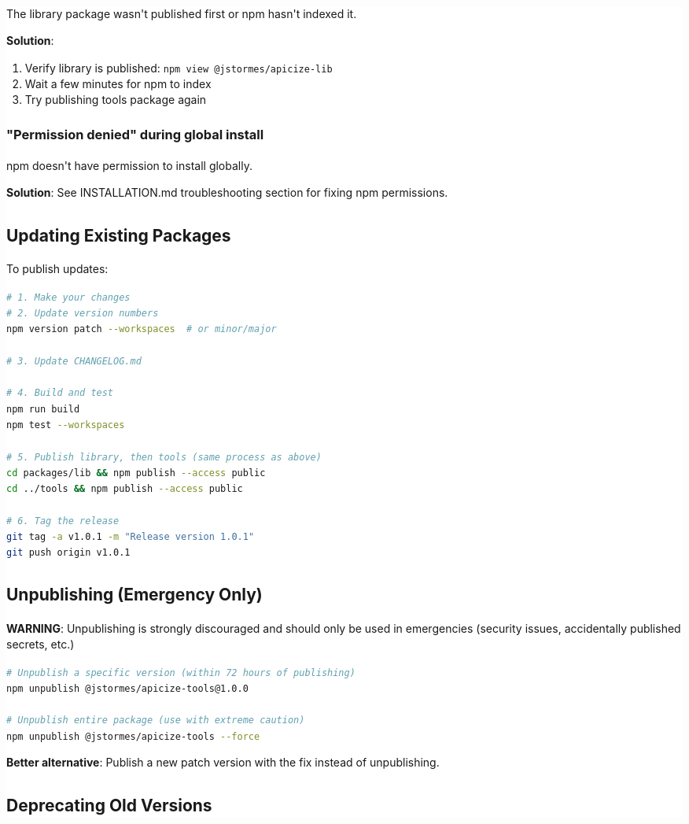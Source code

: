 The library package wasn't published first or npm hasn't indexed it.

**Solution**:
1. Verify library is published: `npm view @jstormes/apicize-lib`
2. Wait a few minutes for npm to index
3. Try publishing tools package again

### "Permission denied" during global install

npm doesn't have permission to install globally.

**Solution**: See INSTALLATION.md troubleshooting section for fixing npm permissions.

## Updating Existing Packages

To publish updates:

```bash
# 1. Make your changes
# 2. Update version numbers
npm version patch --workspaces  # or minor/major

# 3. Update CHANGELOG.md

# 4. Build and test
npm run build
npm test --workspaces

# 5. Publish library, then tools (same process as above)
cd packages/lib && npm publish --access public
cd ../tools && npm publish --access public

# 6. Tag the release
git tag -a v1.0.1 -m "Release version 1.0.1"
git push origin v1.0.1
```

## Unpublishing (Emergency Only)

**WARNING**: Unpublishing is strongly discouraged and should only be used in emergencies (security issues, accidentally published secrets, etc.)

```bash
# Unpublish a specific version (within 72 hours of publishing)
npm unpublish @jstormes/apicize-tools@1.0.0

# Unpublish entire package (use with extreme caution)
npm unpublish @jstormes/apicize-tools --force
```

**Better alternative**: Publish a new patch version with the fix instead of unpublishing.

## Deprecating Old Versions
